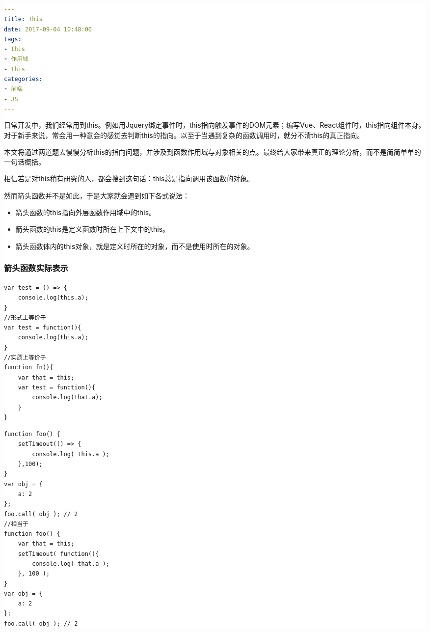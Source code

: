 ```yaml
---
title: This
date: 2017-09-04 10:48:00
tags: 
- this
- 作用域
- This
categories:
- 前端
- JS
---
```

日常开发中，我们经常用到this。例如用Jquery绑定事件时，this指向触发事件的DOM元素；编写Vue、React组件时，this指向组件本身。对于新手来说，常会用一种意会的感觉去判断this的指向。以至于当遇到复杂的函数调用时，就分不清this的真正指向。

本文将通过两道题去慢慢分析this的指向问题，并涉及到函数作用域与对象相关的点。最终给大家带来真正的理论分析，而不是简简单单的一句话概括。

相信若是对this稍有研究的人，都会搜到这句话：this总是指向调用该函数的对象。

然而箭头函数并不是如此，于是大家就会遇到如下各式说法：
* 箭头函数的this指向外层函数作用域中的this。

* 箭头函数的this是定义函数时所在上下文中的this。

* 箭头函数体内的this对象，就是定义时所在的对象，而不是使用时所在的对象。
### 箭头函数实际表示
```
var test = () => {
    console.log(this.a);
}
//形式上等价于
var test = function(){
    console.log(this.a);
}
//实质上等价于
function fn(){
    var that = this;
    var test = function(){
        console.log(that.a);
    }
}
```
```
function foo() {
    setTimeout(() => {
        console.log( this.a );
    },100);
}
var obj = {
    a: 2
};
foo.call( obj ); // 2
//相当于
function foo() {
    var that = this; 
    setTimeout( function(){
        console.log( that.a );
    }, 100 );
}
var obj = {
    a: 2
};
foo.call( obj ); // 2
```
```
```